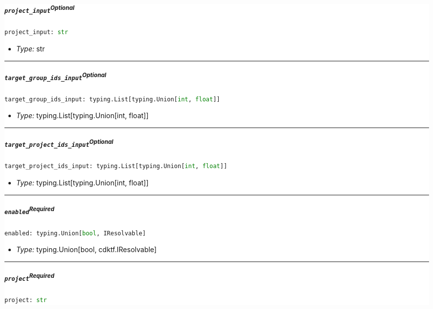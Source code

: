 
##### `project_input`<sup>Optional</sup> <a name="project_input" id="@cdktf/provider-gitlab.projectJobTokenScopes.ProjectJobTokenScopes.property.projectInput"></a>

```python
project_input: str
```

- *Type:* str

---

##### `target_group_ids_input`<sup>Optional</sup> <a name="target_group_ids_input" id="@cdktf/provider-gitlab.projectJobTokenScopes.ProjectJobTokenScopes.property.targetGroupIdsInput"></a>

```python
target_group_ids_input: typing.List[typing.Union[int, float]]
```

- *Type:* typing.List[typing.Union[int, float]]

---

##### `target_project_ids_input`<sup>Optional</sup> <a name="target_project_ids_input" id="@cdktf/provider-gitlab.projectJobTokenScopes.ProjectJobTokenScopes.property.targetProjectIdsInput"></a>

```python
target_project_ids_input: typing.List[typing.Union[int, float]]
```

- *Type:* typing.List[typing.Union[int, float]]

---

##### `enabled`<sup>Required</sup> <a name="enabled" id="@cdktf/provider-gitlab.projectJobTokenScopes.ProjectJobTokenScopes.property.enabled"></a>

```python
enabled: typing.Union[bool, IResolvable]
```

- *Type:* typing.Union[bool, cdktf.IResolvable]

---

##### `project`<sup>Required</sup> <a name="project" id="@cdktf/provider-gitlab.projectJobTokenScopes.ProjectJobTokenScopes.property.project"></a>

```python
project: str
```
